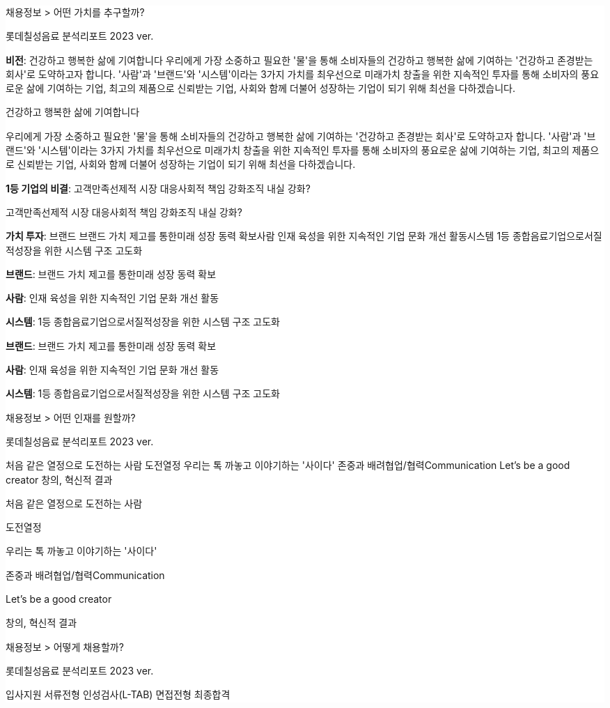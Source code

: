 채용정보 > 어떤 가치를 추구할까?

롯데칠성음료 분석리포트 2023 ver.

**비전**: 건강하고 행복한 삶에 기여합니다 우리에게 가장 소중하고 필요한 '물'을 통해 소비자들의 건강하고 행복한 삶에 기여하는 '건강하고 존경받는 회사'로 도약하고자 합니다. '사람'과 '브랜드'와 '시스템'이라는 3가지 가치를 최우선으로 미래가치 창출을 위한 지속적인 투자를 통해 소비자의 풍요로운 삶에 기여하는 기업, 최고의 제품으로 신뢰받는 기업, 사회와 함께 더불어 성장하는 기업이 되기 위해 최선을 다하겠습니다.

건강하고 행복한 삶에 기여합니다

우리에게 가장 소중하고 필요한 '물'을 통해 소비자들의 건강하고 행복한 삶에 기여하는 '건강하고 존경받는 회사'로 도약하고자 합니다. '사람'과 '브랜드'와 '시스템'이라는 3가지 가치를 최우선으로 미래가치 창출을 위한 지속적인 투자를 통해 소비자의 풍요로운 삶에 기여하는 기업, 최고의 제품으로 신뢰받는 기업, 사회와 함께 더불어 성장하는 기업이 되기 위해 최선을 다하겠습니다.

**1등 기업의 비결**: 고객만족선제적 시장 대응사회적 책임 강화조직 내실 강화?

고객만족선제적 시장 대응사회적 책임 강화조직 내실 강화?



**가치 투자**: 브랜드 브랜드 가치 제고를 통한미래 성장 동력 확보사람 인재 육성을 위한 지속적인 기업 문화 개선 활동시스템 1등 종합음료기업으로서질적성장을 위한 시스템 구조 고도화

**브랜드**: 브랜드 가치 제고를 통한미래 성장 동력 확보

**사람**: 인재 육성을 위한 지속적인 기업 문화 개선 활동

**시스템**: 1등 종합음료기업으로서질적성장을 위한 시스템 구조 고도화

**브랜드**: 브랜드 가치 제고를 통한미래 성장 동력 확보

**사람**: 인재 육성을 위한 지속적인 기업 문화 개선 활동

**시스템**: 1등 종합음료기업으로서질적성장을 위한 시스템 구조 고도화

채용정보 > 어떤 인재를 원할까?

롯데칠성음료 분석리포트 2023 ver.

처음 같은 열정으로 도전하는 사람 도전열정
우리는 톡 까놓고 이야기하는 '사이다' 존중과 배려협업/협력Communication
Let’s be a good creator 창의, 혁신적 결과

처음 같은 열정으로 도전하는 사람

도전열정

우리는 톡 까놓고 이야기하는 '사이다'

존중과 배려협업/협력Communication

Let’s be a good creator

창의, 혁신적 결과

채용정보 > 어떻게 채용할까?

롯데칠성음료 분석리포트 2023 ver.

입사지원
서류전형
인성검사(L-TAB)
면접전형
최종합격
